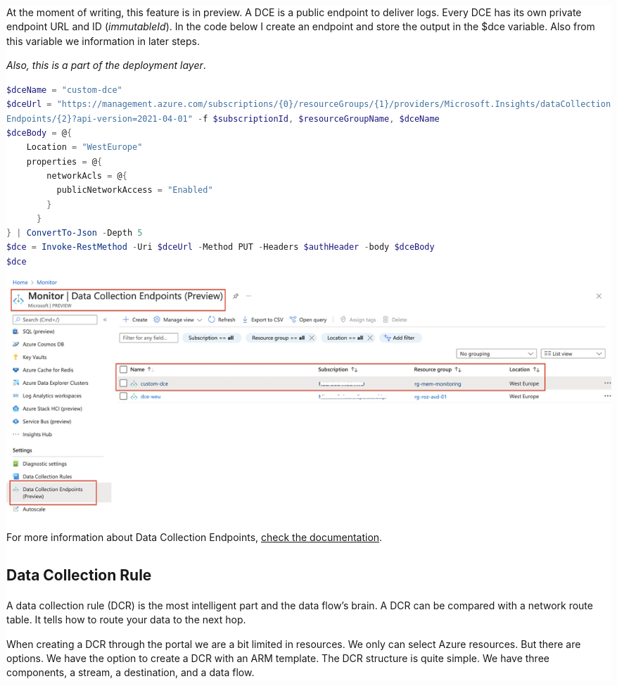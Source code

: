 At the moment of writing, this feature is in preview. A DCE is a public endpoint to deliver logs. Every DCE has its own private endpoint URL and ID (*immutableId*). In the code below I create an endpoint and store the output in the $dce variable. Also from this variable we information in later steps.

*Also, this is a part of the deployment layer*.

```powershell
$dceName = "custom-dce"
$dceUrl = "https://management.azure.com/subscriptions/{0}/resourceGroups/{1}/providers/Microsoft.Insights/dataCollectionEndpoints/{2}?api-version=2021-04-01" -f $subscriptionId, $resourceGroupName, $dceName
$dceBody = @{
    Location = "WestEurope"
    properties = @{
        networkAcls = @{
          publicNetworkAccess = "Enabled"
        }
      }
} | ConvertTo-Json -Depth 5
$dce = Invoke-RestMethod -Uri $dceUrl -Method PUT -Headers $authHeader -body $dceBody
$dce
```

![image-10](image-10.png)

For more information about Data Collection Endpoints, [check the documentation](https://docs.microsoft.com/en-us/rest/api/monitor/data-collection-endpoints/create).

## Data Collection Rule

A data collection rule (DCR) is the most intelligent part and the data flow’s brain. A DCR can be compared with a network route table. It tells how to route your data to the next hop.

When creating a DCR through the portal we are a bit limited in resources. We only can select Azure resources. But there are options. We have the option to create a DCR with an ARM template. The DCR structure is quite simple. We have three components, a stream, a destination, and a data flow.
